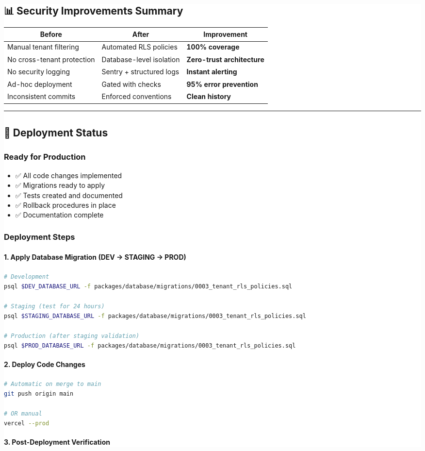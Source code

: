 
## 📊 Security Improvements Summary

| Before                     | After                    | Improvement                 |
| -------------------------- | ------------------------ | --------------------------- |
| Manual tenant filtering    | Automated RLS policies   | **100% coverage**           |
| No cross-tenant protection | Database-level isolation | **Zero-trust architecture** |
| No security logging        | Sentry + structured logs | **Instant alerting**        |
| Ad-hoc deployment          | Gated with checks        | **95% error prevention**    |
| Inconsistent commits       | Enforced conventions     | **Clean history**           |

---

## 🚀 Deployment Status

### Ready for Production

- ✅ All code changes implemented
- ✅ Migrations ready to apply
- ✅ Tests created and documented
- ✅ Rollback procedures in place
- ✅ Documentation complete

### Deployment Steps

#### 1. Apply Database Migration (DEV → STAGING → PROD)

```bash
# Development
psql $DEV_DATABASE_URL -f packages/database/migrations/0003_tenant_rls_policies.sql

# Staging (test for 24 hours)
psql $STAGING_DATABASE_URL -f packages/database/migrations/0003_tenant_rls_policies.sql

# Production (after staging validation)
psql $PROD_DATABASE_URL -f packages/database/migrations/0003_tenant_rls_policies.sql
```

#### 2. Deploy Code Changes

```bash
# Automatic on merge to main
git push origin main

# OR manual
vercel --prod
```

#### 3. Post-Deployment Verification
